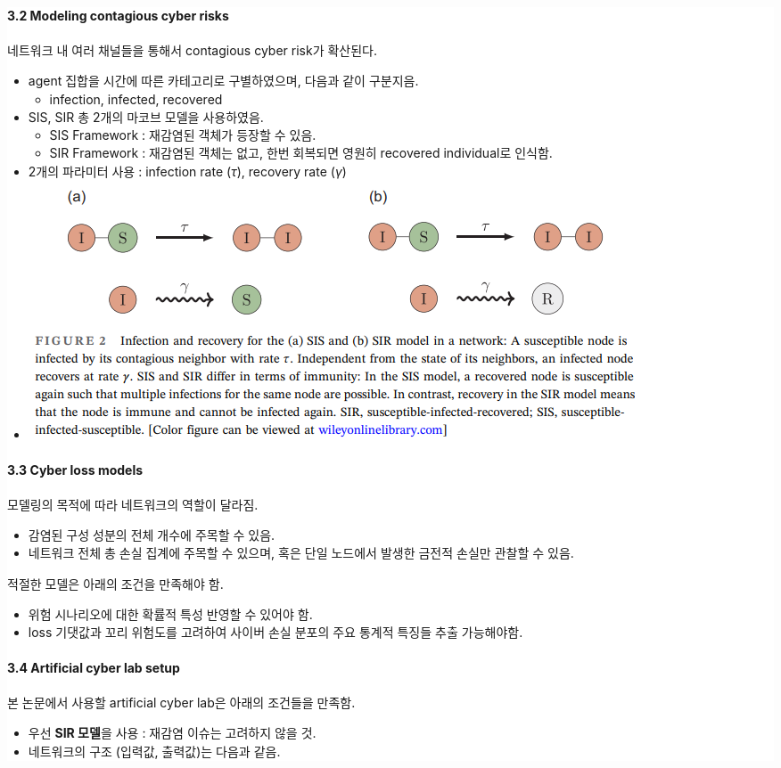 #### 3.2 Modeling contagious cyber risks

네트워크 내 여러 채널들을 통해서 contagious cyber risk가 확산된다.

- agent 집합을 시간에 따른 카테고리로 구별하였으며, 다음과 같이 구분지음.
  - infection, infected, recovered
- SIS, SIR 총 2개의 마코브 모델을 사용하였음.
  - SIS Framework : 재감염된 객체가 등장할 수 있음.
  - SIR Framework : 재감염된 객체는 없고, 한번 회복되면 영원히 recovered individual로 인식함.
- 2개의 파라미터 사용 : infection rate ($\tau$), recovery rate ($\gamma$)
- ![image-20240104162616512](./imgs/image-20240104162616512.png)

#### 3.3 Cyber loss models

모델링의 목적에 따라 네트워크의 역할이 달라짐.

- 감염된 구성 성분의 전체 개수에 주목할 수 있음.
- 네트워크 전체 총 손실 집계에 주목할 수 있으며, 혹은 단일 노드에서 발생한 금전적 손실만 관찰할 수 있음.

적절한 모델은 아래의 조건을 만족해야 함.

- 위험 시나리오에 대한 확률적 특성 반영할 수 있어야 함.
- loss 기댓값과 꼬리 위험도를 고려하여 사이버 손실 분포의 주요 통계적 특징들 추출 가능해야함.

#### 3.4 Artificial cyber lab setup

본 논문에서 사용할 artificial cyber lab은 아래의 조건들을 만족함.

- 우선 **SIR 모델**을 사용 : 재감염 이슈는 고려하지 않을 것.
- 네트워크의 구조 (입력값, 출력값)는 다음과 같음.